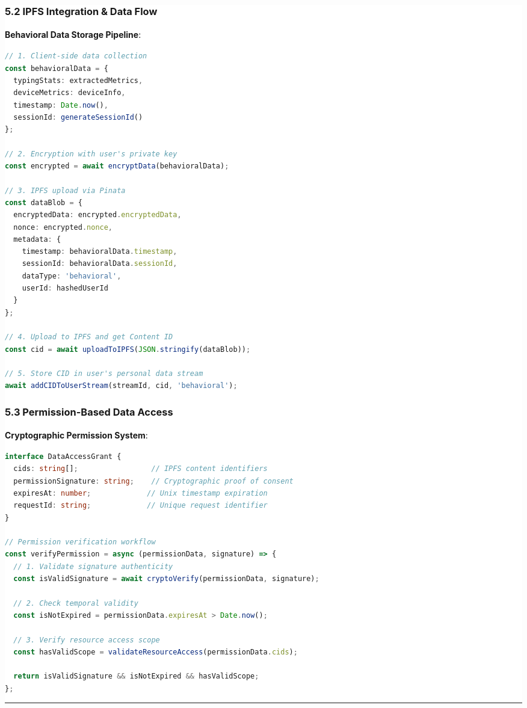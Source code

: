 ### 5.2 IPFS Integration & Data Flow

**Behavioral Data Storage Pipeline**:
```typescript
// 1. Client-side data collection
const behavioralData = {
  typingStats: extractedMetrics,
  deviceMetrics: deviceInfo,
  timestamp: Date.now(),
  sessionId: generateSessionId()
};

// 2. Encryption with user's private key
const encrypted = await encryptData(behavioralData);

// 3. IPFS upload via Pinata
const dataBlob = {
  encryptedData: encrypted.encryptedData,
  nonce: encrypted.nonce,
  metadata: {
    timestamp: behavioralData.timestamp,
    sessionId: behavioralData.sessionId,
    dataType: 'behavioral',
    userId: hashedUserId
  }
};

// 4. Upload to IPFS and get Content ID
const cid = await uploadToIPFS(JSON.stringify(dataBlob));

// 5. Store CID in user's personal data stream
await addCIDToUserStream(streamId, cid, 'behavioral');
```

### 5.3 Permission-Based Data Access

**Cryptographic Permission System**:
```typescript
interface DataAccessGrant {
  cids: string[];                 // IPFS content identifiers
  permissionSignature: string;    // Cryptographic proof of consent
  expiresAt: number;             // Unix timestamp expiration
  requestId: string;             // Unique request identifier
}

// Permission verification workflow
const verifyPermission = async (permissionData, signature) => {
  // 1. Validate signature authenticity
  const isValidSignature = await cryptoVerify(permissionData, signature);
  
  // 2. Check temporal validity
  const isNotExpired = permissionData.expiresAt > Date.now();
  
  // 3. Verify resource access scope
  const hasValidScope = validateResourceAccess(permissionData.cids);
  
  return isValidSignature && isNotExpired && hasValidScope;
};
```

---